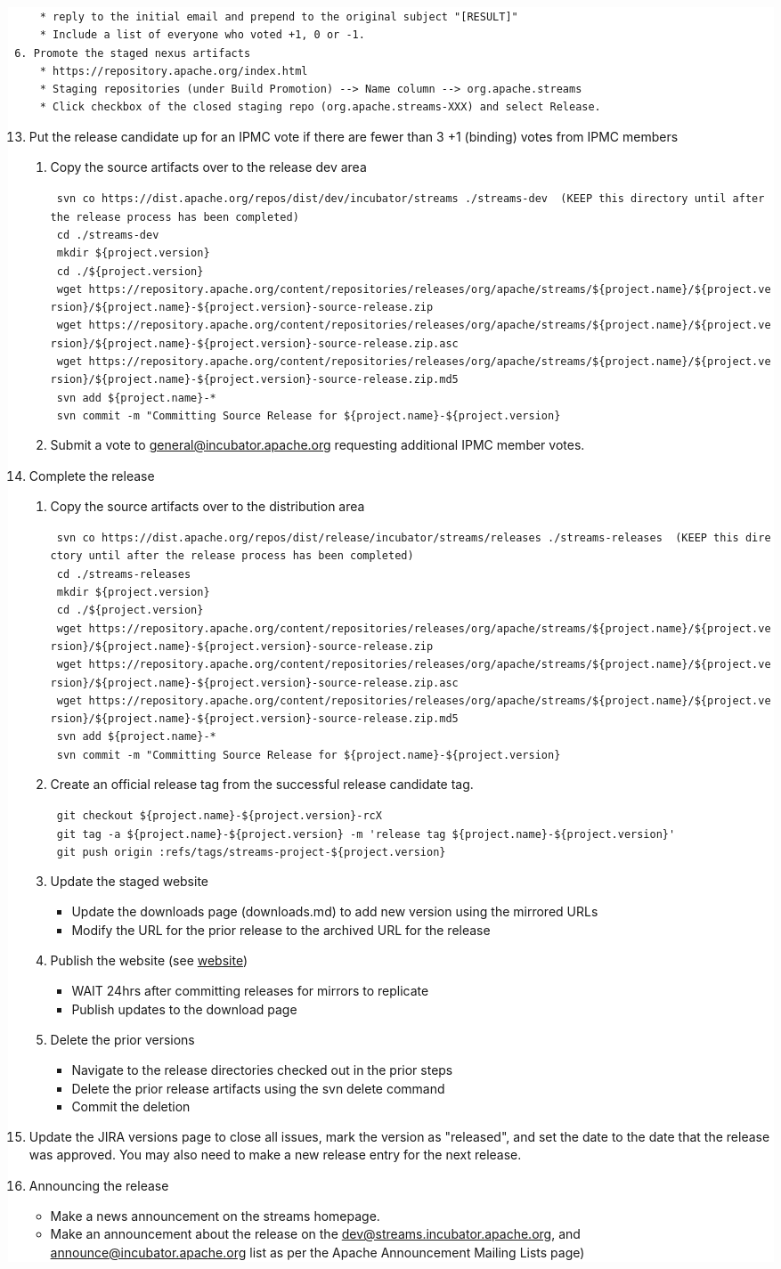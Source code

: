          * reply to the initial email and prepend to the original subject "[RESULT]"
         * Include a list of everyone who voted +1, 0 or -1.
     6. Promote the staged nexus artifacts  
         * https://repository.apache.org/index.html
         * Staging repositories (under Build Promotion) --> Name column --> org.apache.streams
         * Click checkbox of the closed staging repo (org.apache.streams-XXX) and select Release.
13. Put the release candidate up for an IPMC vote if there are fewer than 3 +1 (binding) votes from IPMC members
    1. Copy the source artifacts over to the release dev area     

            svn co https://dist.apache.org/repos/dist/dev/incubator/streams ./streams-dev  (KEEP this directory until after the release process has been completed)
            cd ./streams-dev
            mkdir ${project.version}
            cd ./${project.version}
            wget https://repository.apache.org/content/repositories/releases/org/apache/streams/${project.name}/${project.version}/${project.name}-${project.version}-source-release.zip    
            wget https://repository.apache.org/content/repositories/releases/org/apache/streams/${project.name}/${project.version}/${project.name}-${project.version}-source-release.zip.asc   
            wget https://repository.apache.org/content/repositories/releases/org/apache/streams/${project.name}/${project.version}/${project.name}-${project.version}-source-release.zip.md5   
            svn add ${project.name}-*
            svn commit -m "Committing Source Release for ${project.name}-${project.version}

    2. Submit a vote to general@incubator.apache.org requesting additional IPMC member votes.

14. Complete the release
    1. Copy the source artifacts over to the distribution area  

            svn co https://dist.apache.org/repos/dist/release/incubator/streams/releases ./streams-releases  (KEEP this directory until after the release process has been completed)
            cd ./streams-releases
            mkdir ${project.version}
            cd ./${project.version}
            wget https://repository.apache.org/content/repositories/releases/org/apache/streams/${project.name}/${project.version}/${project.name}-${project.version}-source-release.zip    
            wget https://repository.apache.org/content/repositories/releases/org/apache/streams/${project.name}/${project.version}/${project.name}-${project.version}-source-release.zip.asc   
            wget https://repository.apache.org/content/repositories/releases/org/apache/streams/${project.name}/${project.version}/${project.name}-${project.version}-source-release.zip.md5   
            svn add ${project.name}-*
            svn commit -m "Committing Source Release for ${project.name}-${project.version}

    3. Create an official release tag from the successful release candidate tag.

            git checkout ${project.name}-${project.version}-rcX
            git tag -a ${project.name}-${project.version} -m 'release tag ${project.name}-${project.version}'
            git push origin :refs/tags/streams-project-${project.version}

    4. Update the staged website
        *  Update the downloads page (downloads.md) to add new version using the mirrored URLs
        *  Modify the URL for the prior release to the archived URL for the release
    5.  Publish the website (see [website](website.html "Website Management"))
        *  WAIT 24hrs after committing releases for mirrors to replicate
        *  Publish updates to the download page
    6.  Delete the prior versions
        *  Navigate to the release directories checked out in the prior steps
        *  Delete the prior release artifacts using the svn delete command
        *  Commit the deletion
14. Update the JIRA versions page to close all issues, mark the version as "released", and set the date to the date that the release was approved. You may also need to make a new release entry for the next release.
15. Announcing the release
       * Make a news announcement on the streams homepage.
       * Make an announcement about the release on the dev@streams.incubator.apache.org, and announce@incubator.apache.org list as per the Apache Announcement Mailing Lists page)
